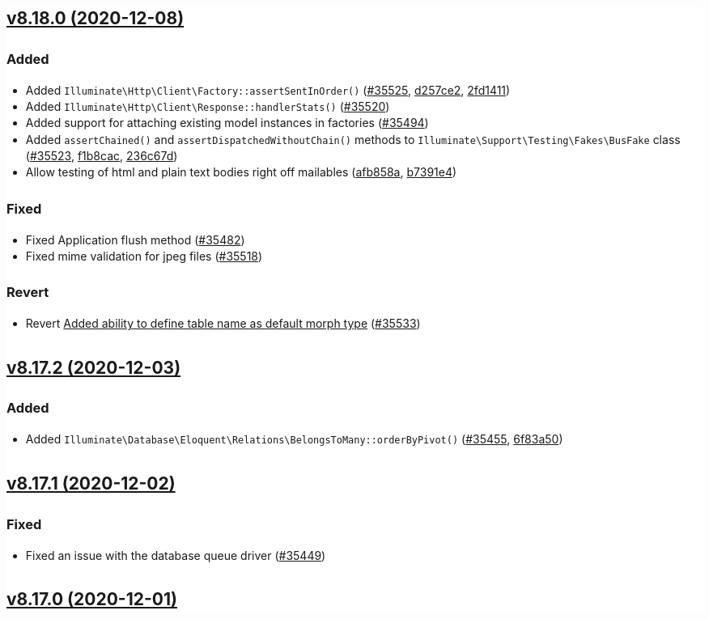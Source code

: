 
## [v8.18.0 (2020-12-08)](https://github.com/laravel/framework/compare/v8.17.2...v8.18.0)

### Added
- Added `Illuminate\Http\Client\Factory::assertSentInOrder()` ([#35525](https://github.com/laravel/framework/pull/35525), [d257ce2](https://github.com/laravel/framework/commit/d257ce2e93dfe52151be3d0386fcc4ea281ca8d5), [2fd1411](https://github.com/laravel/framework/commit/2fd141158eb5aead8aa2afff51bcd98250b6bbe6))
- Added `Illuminate\Http\Client\Response::handlerStats()` ([#35520](https://github.com/laravel/framework/pull/35520))
- Added support for attaching existing model instances in factories ([#35494](https://github.com/laravel/framework/pull/35494))
- Added `assertChained()` and `assertDispatchedWithoutChain()` methods to `Illuminate\Support\Testing\Fakes\BusFake` class ([#35523](https://github.com/laravel/framework/pull/35523), [f1b8cac](https://github.com/laravel/framework/commit/f1b8cacfe2a8863894e258ce35a77decedbea36f), [236c67d](https://github.com/laravel/framework/commit/236c67db52f755bb475ba325148e9053733968aa))
- Allow testing of html and plain text bodies right off mailables ([afb858a](https://github.com/laravel/framework/commit/afb858ad9c944bd3f9ad56c3e4485527d77a7327), [b7391e4](https://github.com/laravel/framework/commit/b7391e486fc68c1c422668a277eaac2bcbe72b2b))
 
### Fixed
- Fixed Application flush method ([#35482](https://github.com/laravel/framework/pull/35482))
- Fixed mime validation for jpeg files ([#35518](https://github.com/laravel/framework/pull/35518))

### Revert
- Revert [Added ability to define table name as default morph type](https://github.com/laravel/framework/pull/35257) ([#35533](https://github.com/laravel/framework/pull/35533))


## [v8.17.2 (2020-12-03)](https://github.com/laravel/framework/compare/v8.17.1...v8.17.2)

### Added
- Added `Illuminate\Database\Eloquent\Relations\BelongsToMany::orderByPivot()` ([#35455](https://github.com/laravel/framework/pull/35455), [6f83a50](https://github.com/laravel/framework/commit/6f83a5099725dc47fbec1b0cf1bcc64f80f9dc86))


## [v8.17.1 (2020-12-02)](https://github.com/laravel/framework/compare/v8.17.0...v8.17.1)

### Fixed
- Fixed an issue with the database queue driver ([#35449](https://github.com/laravel/framework/pull/35449))


## [v8.17.0 (2020-12-01)](https://github.com/laravel/framework/compare/v8.16.1...v8.17.0)
